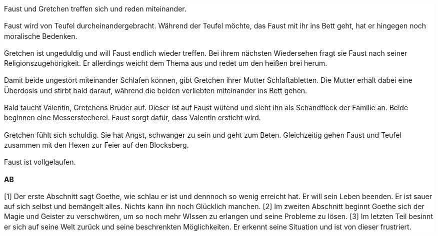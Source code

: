 Faust und Gretchen treffen sich und reden miteinander.

Faust wird von Teufel durcheinandergebracht. Während der Teufel möchte, das Faust mit ihr ins Bett geht, hat er hingegen noch moralische Bedenken.

Gretchen ist ungeduldig und will Faust endlich wieder treffen. Bei ihrem nächsten Wiedersehen fragt sie Faust nach seiner Religionszugehörigkeit.  Er allerdings weicht dem Thema aus und redet um den heißen brei herum.

Damit beide ungestört miteinander Schlafen können, gibt Gretchen ihrer Mutter Schlaftabletten. Die Mutter erhält dabei eine Überdosis und stirbt bald darauf, während die beiden verliebten miteinander ins Bett gehen.


Bald taucht Valentin, Gretchens Bruder auf. Dieser ist auf Faust wütend und sieht ihn als Schandfleck der Familie an. Beide beginnen eine Messerstecherei. Faust sorgt dafür, dass Valentin ersticht wird.

Gretchen fühlt sich schuldig. Sie hat Angst, schwanger zu sein und geht zum Beten. Gleichzeitig gehen Faust und Teufel zusammen mit den Hexen zur Feier auf den Blocksberg.

Faust ist vollgelaufen.

**AB**

[1] Der erste Abschnitt sagt Goethe, wie schlau er ist und dennnoch so wenig erreicht hat. Er will sein Leben beenden. Er ist sauer auf sich selbst und bemängelt alles. Nichts kann ihn noch Glücklich manchen.
[2] Im zweiten Abschnitt beginnt Goethe sich der Magie und Geister zu verschwören, um so noch mehr WIssen zu erlangen und seine Probleme zu lösen.
[3] Im letzten Teil besinnt er sich auf seine Welt zurück und seine beschrenkten Möglichkeiten. Er erkennt seine Situation und ist von dieser frustriert.

